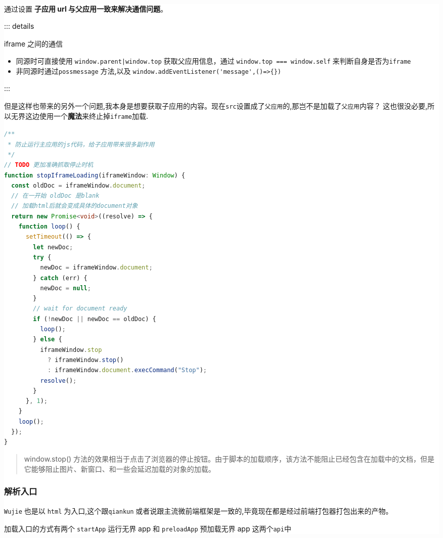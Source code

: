通过设置 **子应用 url 与父应用一致来解决通信问题**。

::: details

iframe 之间的通信

- 同源时可直接使用 `window.parent|window.top` 获取父应用信息，通过 `window.top === window.self` 来判断自身是否为`iframe`
- 非同源时通过`possmessage` 方法,以及 `window.addEventListener('message',()=>{})`

:::

但是这样也带来的另外一个问题,我本身是想要获取子应用的内容。现在`src`设置成了`父应用`的,那岂不是加载了`父应用`内容？
这也很没必要,所以无界这边使用一个**魔法**来终止掉`iframe`加载.

```ts
/**
 * 防止运行主应用的js代码，给子应用带来很多副作用
 */
// TODO 更加准确抓取停止时机
function stopIframeLoading(iframeWindow: Window) {
  const oldDoc = iframeWindow.document;
  // 在一开始 oldDoc 是blank
  // 加载html后就会变成具体的document对象
  return new Promise<void>((resolve) => {
    function loop() {
      setTimeout(() => {
        let newDoc;
        try {
          newDoc = iframeWindow.document;
        } catch (err) {
          newDoc = null;
        }
        // wait for document ready
        if (!newDoc || newDoc == oldDoc) {
          loop();
        } else {
          iframeWindow.stop
            ? iframeWindow.stop()
            : iframeWindow.document.execCommand("Stop");
          resolve();
        }
      }, 1);
    }
    loop();
  });
}
```

> window.stop() 方法的效果相当于点击了浏览器的停止按钮。由于脚本的加载顺序，该方法不能阻止已经包含在加载中的文档，但是它能够阻止图片、新窗口、和一些会延迟加载的对象的加载。

### 解析入口

`Wujie` 也是以 `html` 为入口,这个跟`qiankun` 或者说跟主流微前端框架是一致的,毕竟现在都是经过前端打包器打包出来的产物。

加载入口的方式有两个 `startApp` 运行无界 app 和 `preloadApp` 预加载无界 app 这两个`api`中
